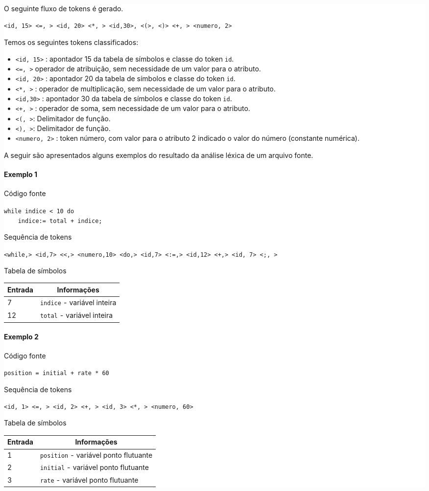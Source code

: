 O seguinte fluxo de tokens é gerado.

`<id, 15> <=, > <id, 20> <*, > <id,30>, <(>, <)> <+, > <numero, 2>`

Temos os seguintes tokens classificados:

* `<id, 15>` :  apontador 15 da tabela de símbolos e classe do token `id`.
* `<=, >`  operador de atribuição, sem necessidade de um valor para o atributo.
* `<id, 20>` : apontador 20 da tabela de símbolos e classe do token `id`.
* `<*, >` :  operador de multiplicação, sem necessidade de um valor para o atributo.
* `<id,30>` : apontador 30 da tabela de símbolos e classe do token `id`.
* `<+, >` :  operador de soma, sem necessidade de um valor para o atributo.
* `<(, >`: Delimitador de função.
* `<), >`: Delimitador de função.
* `<numero, 2>` :  token número, com valor para o atributo 2 indicado o valor do número (constante numérica).

A seguir são apresentados alguns exemplos do resultado da análise léxica de um arquivo fonte.

#### Exemplo 1

Código fonte 

```
while indice < 10 do
    indice:= total + indice;
```

Sequência de tokens

`<while,> <id,7> <<,> <numero,10> <do,> <id,7> <:=,> <id,12> <+,> <id, 7> <;, >`

Tabela de símbolos

| Entrada | Informações                 |
|---------|-----------------------------|
| 7       | `indice` - variável inteira |
| 12      | `total` - variável inteira  |


#### Exemplo 2

Código fonte

```
position = initial + rate * 60
```

Sequência de tokens

`<id, 1> <=, > <id, 2> <+, > <id, 3> <*, > <numero, 60>`

Tabela de símbolos

| Entrada | Informações                           |
|---------|---------------------------------------|
| 1       | `position` - variável ponto flutuante |
| 2       | `initial` - variável ponto flutuante  |
| 3       | `rate` - variável ponto flutuante     |
